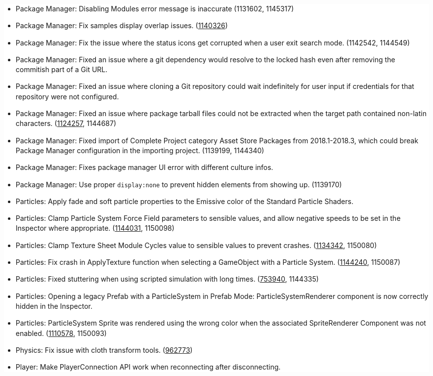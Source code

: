 *   Package Manager: Disabling Modules error message is inaccurate (1131602, 1145317)
    
*   Package Manager: Fix samples display overlap issues. ([1140326](https://issuetracker.unity3d.com/issues/text-is-overlaping-and-is-not-wrapped-in-buttons-in-the-the-package-manager-window))
    
*   Package Manager: Fix the issue where the status icons get corrupted when a user exit search mode. (1142542, 1144549)
    
*   Package Manager: Fixed an issue where a git dependency would resolve to the locked hash even after removing the commitish part of a Git URL.
    
*   Package Manager: Fixed an issue where cloning a Git repository could wait indefinitely for user input if credentials for that repository were not configured.
    
*   Package Manager: Fixed an issue where package tarball files could not be extracted when the target path contained non-latin characters. ([1124257](https://issuetracker.unity3d.com/issues/package-manager-fails-to-resolve-packages-when-the-windows-user-name-contains-non-latin-characters), 1144687)
    
*   Package Manager: Fixed import of Complete Project category Asset Store Packages from 2018.1-2018.3, which could break Package Manager configuration in the importing project. (1139199, 1144340)
    
*   Package Manager: Fixes package manager UI error with different culture infos.
    
*   Package Manager: Use proper `display:none` to prevent hidden elements from showing up. (1139170)
    
*   Particles: Apply fade and soft particle properties to the Emissive color of the Standard Particle Shaders.
    
*   Particles: Clamp Particle System Force Field parameters to sensible values, and allow negative speeds to be set in the Inspector where appropriate. ([1144031](https://issuetracker.unity3d.com/issues/rotation-speed-in-particle-system-force-field-cant-be-changed-to-a-negative-value-from-inspector-when-using-constant-value), 1150098)
    
*   Particles: Clamp Texture Sheet Module Cycles value to sensible values to prevent crashes. ([1134342](https://issuetracker.unity3d.com/issues/generateparticlegeometry-01-00-crash-when-changing-texturesheetanimation-cycles-value-to-infinity), 1150080)
    
*   Particles: Fix crash in ApplyTexture function when selecting a GameObject with a Particle System. ([1144240](https://issuetracker.unity3d.com/issues/unity-editor-crashes-on-applytexture-when-selecting-gameobject-with-a-particle-system), 1150087)
    
*   Particles: Fixed stuttering when using scripted simulation with long times. ([753940](https://issuetracker.unity3d.com/issues/particle-system-simulate-issues), 1144335)
    
*   Particles: Opening a legacy Prefab with a ParticleSystem in Prefab Mode: ParticleSystemRenderer component is now correctly hidden in the Inspector.
    
*   Particles: ParticleSystem Sprite was rendered using the wrong color when the associated SpriteRenderer Component was not enabled. ([1110578](https://issuetracker.unity3d.com/issues/particlesystem-dot-shape-dot-sprite-is-rendering-wrong-color-of-the-object-when-spriterenderer-is-not-enabled), 1150093)
    
*   Physics: Fix issue with cloth transform tools. ([962773](https://issuetracker.unity3d.com/issues/a-cloth-component-attached-to-an-object-disables-the-transform-tools))
    
*   Player: Make PlayerConnection API work when reconnecting after disconnecting.
    